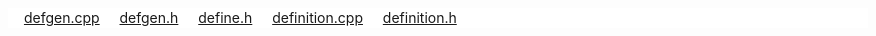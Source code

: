 </td>
</tr>

<tr class="doxyTreeItem">
<td class="doxyTreeItemLeft" align="left" valign="top">
<span style="width: 12px; display: inline-block;"></span>
<a href="/web-doxygen/docs/api/files/src/defgen-cpp"><span class="doxyIconFile">defgen.cpp</span></a>
</td>
<td class="doxyTreeItemRight" align="left" valign="top">

</td>
</tr>

<tr class="doxyTreeItem">
<td class="doxyTreeItemLeft" align="left" valign="top">
<span style="width: 12px; display: inline-block;"></span>
<a href="/web-doxygen/docs/api/files/src/defgen-h"><span class="doxyIconFile">defgen.h</span></a>
</td>
<td class="doxyTreeItemRight" align="left" valign="top">

</td>
</tr>

<tr class="doxyTreeItem">
<td class="doxyTreeItemLeft" align="left" valign="top">
<span style="width: 12px; display: inline-block;"></span>
<a href="/web-doxygen/docs/api/files/src/define-h"><span class="doxyIconFile">define.h</span></a>
</td>
<td class="doxyTreeItemRight" align="left" valign="top">

</td>
</tr>

<tr class="doxyTreeItem">
<td class="doxyTreeItemLeft" align="left" valign="top">
<span style="width: 12px; display: inline-block;"></span>
<a href="/web-doxygen/docs/api/files/src/definition-cpp"><span class="doxyIconFile">definition.cpp</span></a>
</td>
<td class="doxyTreeItemRight" align="left" valign="top">

</td>
</tr>

<tr class="doxyTreeItem">
<td class="doxyTreeItemLeft" align="left" valign="top">
<span style="width: 12px; display: inline-block;"></span>
<a href="/web-doxygen/docs/api/files/src/definition-h"><span class="doxyIconFile">definition.h</span></a>
</td>
<td class="doxyTreeItemRight" align="left" valign="top">

</td>
</tr>
